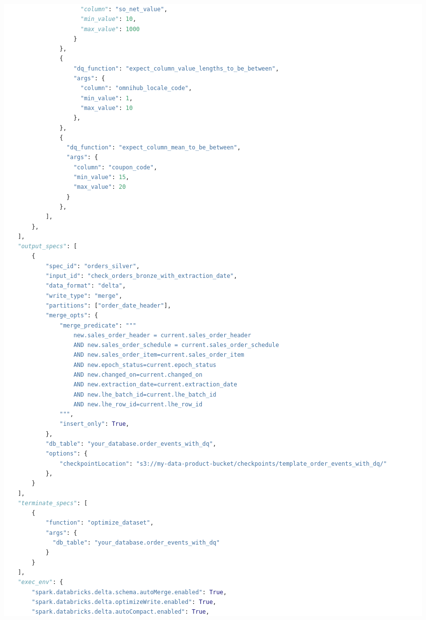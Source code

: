 ```python
                      "column": "so_net_value", 
                      "min_value": 10, 
                      "max_value": 1000
                    }
                },
                {
                    "dq_function": "expect_column_value_lengths_to_be_between",
                    "args": {
                      "column": "omnihub_locale_code", 
                      "min_value": 1, 
                      "max_value": 10
                    },
                },
                {
                  "dq_function": "expect_column_mean_to_be_between", 
                  "args": {
                    "column": "coupon_code", 
                    "min_value": 15, 
                    "max_value": 20
                  }
                },
            ],
        },
    ],
    "output_specs": [
        {
            "spec_id": "orders_silver",
            "input_id": "check_orders_bronze_with_extraction_date",
            "data_format": "delta",
            "write_type": "merge",
            "partitions": ["order_date_header"],
            "merge_opts": {
                "merge_predicate": """
                    new.sales_order_header = current.sales_order_header
                    AND new.sales_order_schedule = current.sales_order_schedule
                    AND new.sales_order_item=current.sales_order_item
                    AND new.epoch_status=current.epoch_status
                    AND new.changed_on=current.changed_on
                    AND new.extraction_date=current.extraction_date
                    AND new.lhe_batch_id=current.lhe_batch_id
                    AND new.lhe_row_id=current.lhe_row_id
                """,
                "insert_only": True,
            },
            "db_table": "your_database.order_events_with_dq",
            "options": {
                "checkpointLocation": "s3://my-data-product-bucket/checkpoints/template_order_events_with_dq/"
            },
        }
    ],
    "terminate_specs": [
        {
            "function": "optimize_dataset",
            "args": {
              "db_table": "your_database.order_events_with_dq"
            }
        }
    ],
    "exec_env": {
        "spark.databricks.delta.schema.autoMerge.enabled": True,
        "spark.databricks.delta.optimizeWrite.enabled": True,
        "spark.databricks.delta.autoCompact.enabled": True,
```